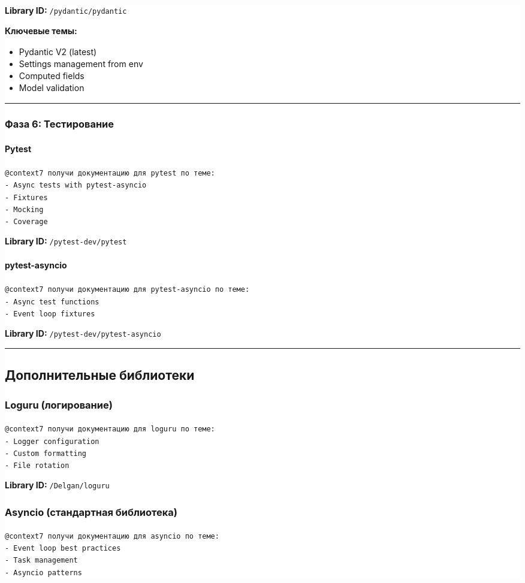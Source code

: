 **Library ID:** `/pydantic/pydantic`

**Ключевые темы:**
- Pydantic V2 (latest)
- Settings management from env
- Computed fields
- Model validation

---

### Фаза 6: Тестирование

#### Pytest
```
@context7 получи документацию для pytest по теме:
- Async tests with pytest-asyncio
- Fixtures
- Mocking
- Coverage
```

**Library ID:** `/pytest-dev/pytest`

#### pytest-asyncio
```
@context7 получи документацию для pytest-asyncio по теме:
- Async test functions
- Event loop fixtures
```

**Library ID:** `/pytest-dev/pytest-asyncio`

---

## Дополнительные библиотеки

### Loguru (логирование)
```
@context7 получи документацию для loguru по теме:
- Logger configuration
- Custom formatting
- File rotation
```

**Library ID:** `/Delgan/loguru`

### Asyncio (стандартная библиотека)
```
@context7 получи документацию для asyncio по теме:
- Event loop best practices
- Task management
- Asyncio patterns
```
